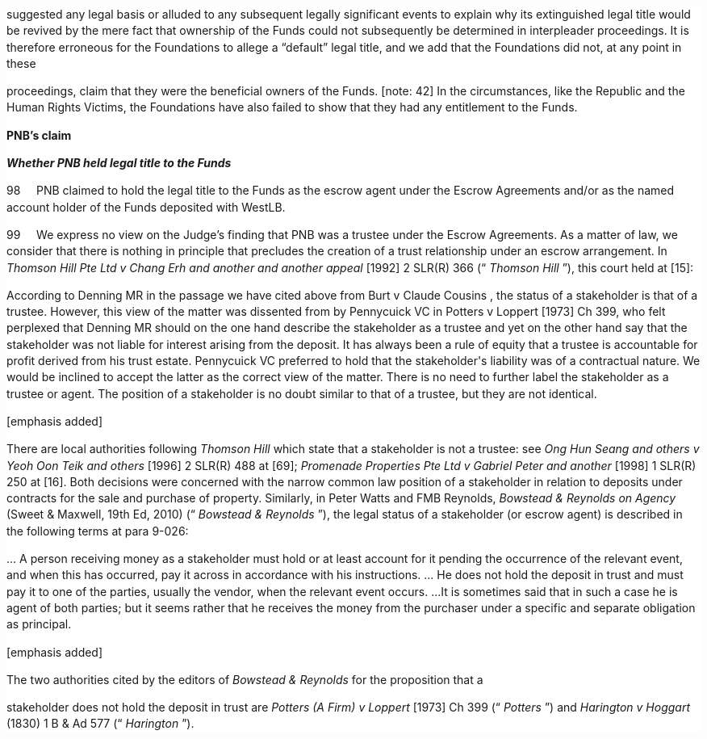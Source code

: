 
suggested any legal basis or alluded to any subsequent legally significant events to explain why its extinguished legal title would be revived by the mere fact that ownership of the Funds could not subsequently be determined in interpleader proceedings. It is therefore erroneous for the Foundations to allege a “default” legal title, and we add that the Foundations did not, at any point in these 

proceedings, claim that they were the beneficial owners of the Funds. [note: 42] In the circumstances, like the Republic and the Human Rights Victims, the Foundations have also failed to show that they had any entitlement to the Funds. 

**PNB’s claim** 

**_Whether PNB held legal title to the Funds_** 

98     PNB claimed to hold the legal title to the Funds as the escrow agent under the Escrow Agreements and/or as the named account holder of the Funds deposited with WestLB. 

99     We express no view on the Judge’s finding that PNB was a trustee under the Escrow Agreements. As a matter of law, we consider that there is nothing in principle that precludes the creation of a trust relationship under an escrow arrangement. In _Thomson Hill Pte Ltd v Chang Erh and another and another appeal_ <span class="citation">[1992] 2 SLR(R) 366</span> (“ _Thomson Hill_ ”), this court held at [15]: 

 According to Denning MR in the passage we have cited above from Burt v Claude Cousins , the status of a stakeholder is that of a trustee. However, this view of the matter was dissented from by Pennycuick VC in Potters v Loppert [1973] Ch 399, who felt perplexed that Denning MR should on the one hand describe the stakeholder as a trustee and yet on the other hand say that the stakeholder was not liable for interest arising from the deposit. It has always been a rule of equity that a trustee is accountable for profit derived from his trust estate. Pennycuick VC preferred to hold that the stakeholder's liability was of a contractual nature. We would be inclined to accept the latter as the correct view of the matter. There is no need to further label the stakeholder as a trustee or agent. The position of a stakeholder is no doubt similar to that of a trustee, but they are not identical. 

 [emphasis added] 

There are local authorities following _Thomson Hill_ which state that a stakeholder is not a trustee: see _Ong Hun Seang and others v Yeoh Oon Teik and others_ <span class="citation">[1996] 2 SLR(R) 488</span> at [69]; _Promenade Properties Pte Ltd v Gabriel Peter and another_ <span class="citation">[1998] 1 SLR(R) 250</span> at [16]. Both decisions were concerned with the narrow common law position of a stakeholder in relation to deposits under contracts for the sale and purchase of property. Similarly, in Peter Watts and FMB Reynolds, _Bowstead & Reynolds on Agency_ (Sweet & Maxwell, 19th Ed, 2010) (“ _Bowstead & Reynolds_ ”), the legal status of a stakeholder (or escrow agent) is described in the following terms at para 9-026: 

 ... A person receiving money as a stakeholder must hold or at least account for it pending the occurrence of the relevant event, and when this has occurred, pay it across in accordance with his instructions. ... He does not hold the deposit in trust and must pay it to one of the parties, usually the vendor, when the relevant event occurs. ...It is sometimes said that in such a case he is agent of both parties; but it seems rather that he receives the money from the purchaser under a specific and separate obligation as principal. 

 [emphasis added] 

The two authorities cited by the editors of _Bowstead & Reynolds_ for the proposition that a 


stakeholder does not hold the deposit in trust are _Potters (A Firm) v Loppert_ [1973] Ch 399 (“ _Potters_ ”) and _Harington v Hoggart_ (1830) 1 B & Ad 577 (“ _Harington_ ”). 
